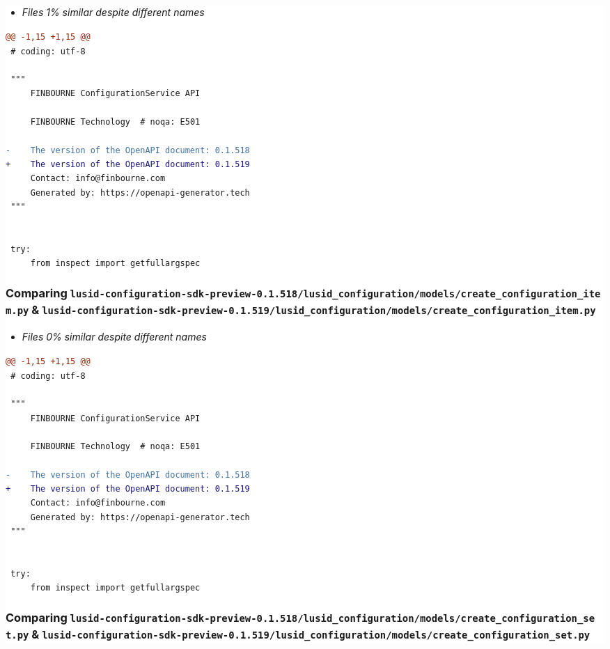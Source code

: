  * *Files 1% similar despite different names*

```diff
@@ -1,15 +1,15 @@
 # coding: utf-8
 
 """
     FINBOURNE ConfigurationService API
 
     FINBOURNE Technology  # noqa: E501
 
-    The version of the OpenAPI document: 0.1.518
+    The version of the OpenAPI document: 0.1.519
     Contact: info@finbourne.com
     Generated by: https://openapi-generator.tech
 """
 
 
 try:
     from inspect import getfullargspec
```

### Comparing `lusid-configuration-sdk-preview-0.1.518/lusid_configuration/models/create_configuration_item.py` & `lusid-configuration-sdk-preview-0.1.519/lusid_configuration/models/create_configuration_item.py`

 * *Files 0% similar despite different names*

```diff
@@ -1,15 +1,15 @@
 # coding: utf-8
 
 """
     FINBOURNE ConfigurationService API
 
     FINBOURNE Technology  # noqa: E501
 
-    The version of the OpenAPI document: 0.1.518
+    The version of the OpenAPI document: 0.1.519
     Contact: info@finbourne.com
     Generated by: https://openapi-generator.tech
 """
 
 
 try:
     from inspect import getfullargspec
```

### Comparing `lusid-configuration-sdk-preview-0.1.518/lusid_configuration/models/create_configuration_set.py` & `lusid-configuration-sdk-preview-0.1.519/lusid_configuration/models/create_configuration_set.py`
